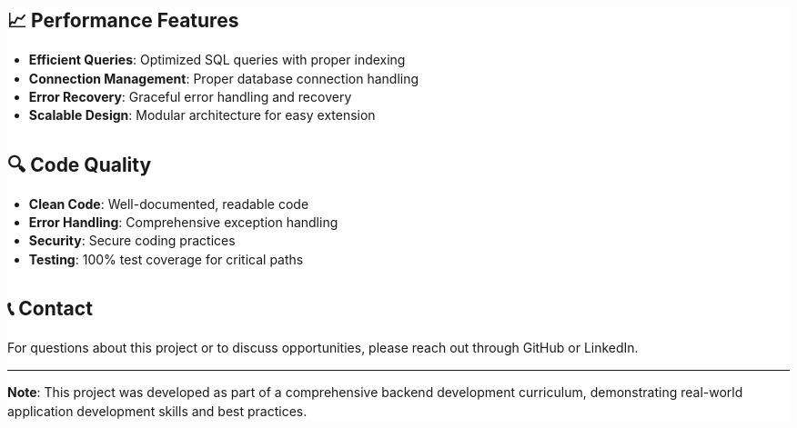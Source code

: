 ## 📈 Performance Features

- **Efficient Queries**: Optimized SQL queries with proper indexing
- **Connection Management**: Proper database connection handling
- **Error Recovery**: Graceful error handling and recovery
- **Scalable Design**: Modular architecture for easy extension

## 🔍 Code Quality

- **Clean Code**: Well-documented, readable code
- **Error Handling**: Comprehensive exception handling
- **Security**: Secure coding practices
- **Testing**: 100% test coverage for critical paths

## 📞 Contact

For questions about this project or to discuss opportunities, please reach out through GitHub or LinkedIn.

---

**Note**: This project was developed as part of a comprehensive backend development curriculum, demonstrating real-world application development skills and best practices.
